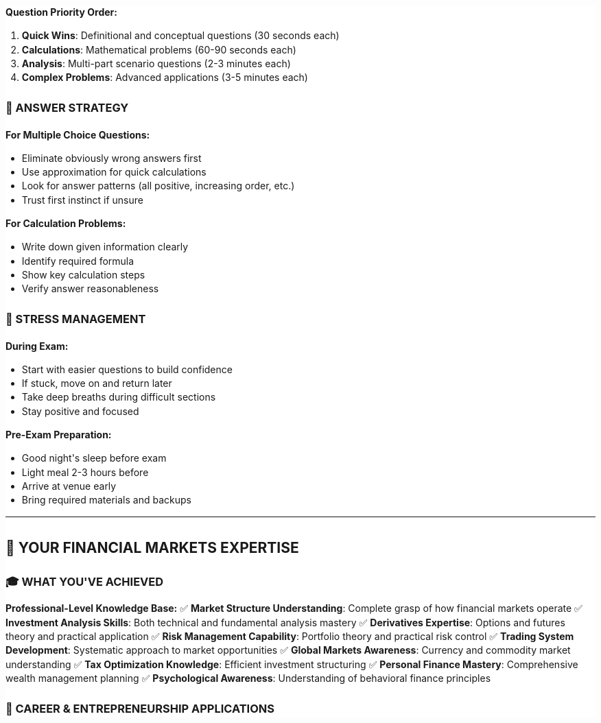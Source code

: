 **Question Priority Order:**
1. **Quick Wins**: Definitional and conceptual questions (30 seconds each)
2. **Calculations**: Mathematical problems (60-90 seconds each)
3. **Analysis**: Multi-part scenario questions (2-3 minutes each)
4. **Complex Problems**: Advanced applications (3-5 minutes each)

### **📝 ANSWER STRATEGY**
**For Multiple Choice Questions:**
- Eliminate obviously wrong answers first
- Use approximation for quick calculations
- Look for answer patterns (all positive, increasing order, etc.)
- Trust first instinct if unsure

**For Calculation Problems:**
- Write down given information clearly
- Identify required formula
- Show key calculation steps
- Verify answer reasonableness

### **🧠 STRESS MANAGEMENT**
**During Exam:**
- Start with easier questions to build confidence
- If stuck, move on and return later
- Take deep breaths during difficult sections
- Stay positive and focused

**Pre-Exam Preparation:**
- Good night's sleep before exam
- Light meal 2-3 hours before
- Arrive at venue early
- Bring required materials and backups

---

## 🌟 **YOUR FINANCIAL MARKETS EXPERTISE**

### **🎓 WHAT YOU'VE ACHIEVED**

**Professional-Level Knowledge Base:**
✅ **Market Structure Understanding**: Complete grasp of how financial markets operate
✅ **Investment Analysis Skills**: Both technical and fundamental analysis mastery
✅ **Derivatives Expertise**: Options and futures theory and practical application
✅ **Risk Management Capability**: Portfolio theory and practical risk control
✅ **Trading System Development**: Systematic approach to market opportunities
✅ **Global Markets Awareness**: Currency and commodity market understanding
✅ **Tax Optimization Knowledge**: Efficient investment structuring
✅ **Personal Finance Mastery**: Comprehensive wealth management planning
✅ **Psychological Awareness**: Understanding of behavioral finance principles

### **🚀 CAREER & ENTREPRENEURSHIP APPLICATIONS**

